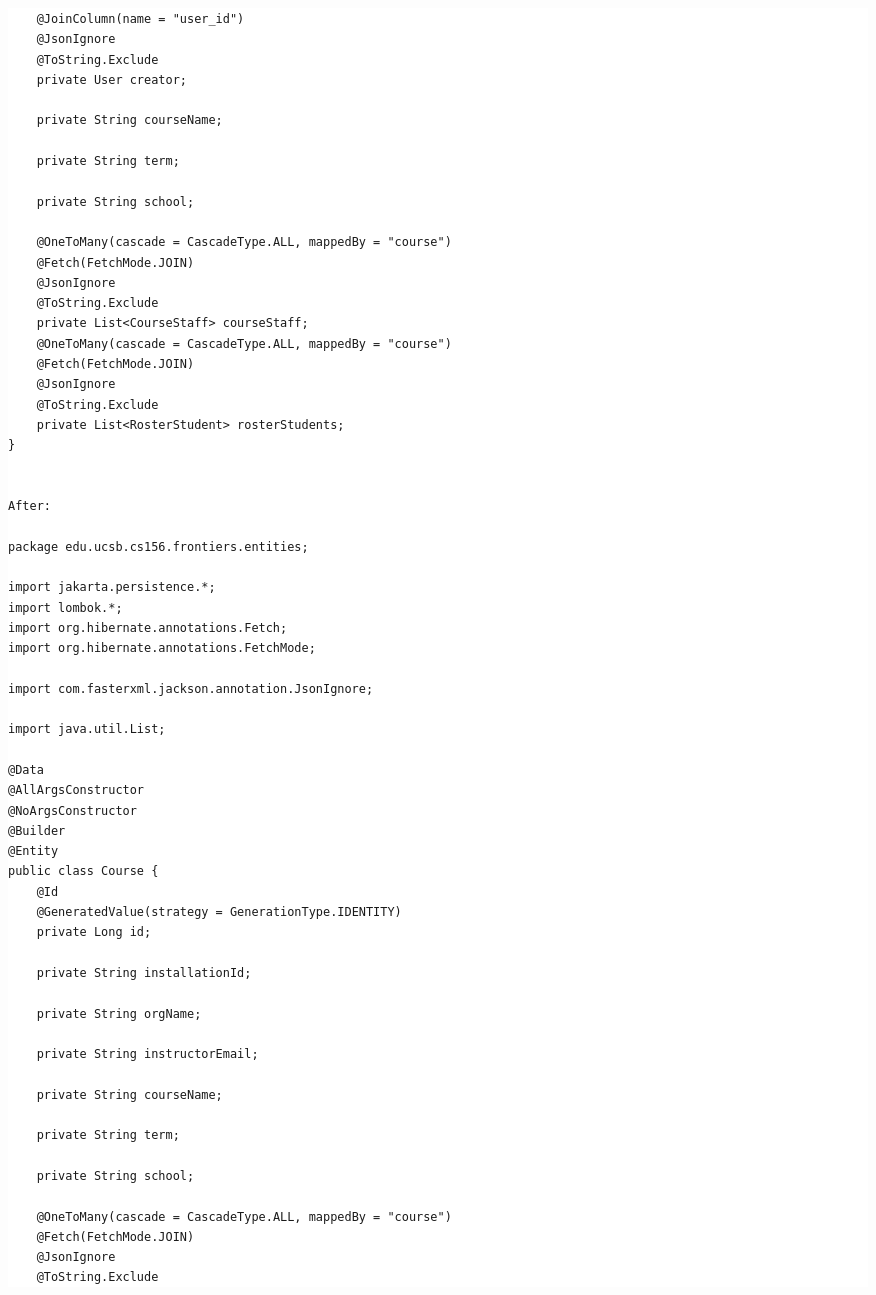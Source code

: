 ```
    @JoinColumn(name = "user_id")
    @JsonIgnore
    @ToString.Exclude
    private User creator;

    private String courseName;

    private String term;

    private String school;

    @OneToMany(cascade = CascadeType.ALL, mappedBy = "course")
    @Fetch(FetchMode.JOIN)
    @JsonIgnore
    @ToString.Exclude
    private List<CourseStaff> courseStaff;
    @OneToMany(cascade = CascadeType.ALL, mappedBy = "course")
    @Fetch(FetchMode.JOIN)
    @JsonIgnore
    @ToString.Exclude
    private List<RosterStudent> rosterStudents;
}


After:

package edu.ucsb.cs156.frontiers.entities;

import jakarta.persistence.*;
import lombok.*;
import org.hibernate.annotations.Fetch;
import org.hibernate.annotations.FetchMode;

import com.fasterxml.jackson.annotation.JsonIgnore;

import java.util.List;

@Data
@AllArgsConstructor
@NoArgsConstructor
@Builder
@Entity
public class Course {
    @Id
    @GeneratedValue(strategy = GenerationType.IDENTITY)
    private Long id;

    private String installationId;

    private String orgName;

    private String instructorEmail;

    private String courseName;

    private String term;

    private String school;

    @OneToMany(cascade = CascadeType.ALL, mappedBy = "course")
    @Fetch(FetchMode.JOIN)
    @JsonIgnore
    @ToString.Exclude
```